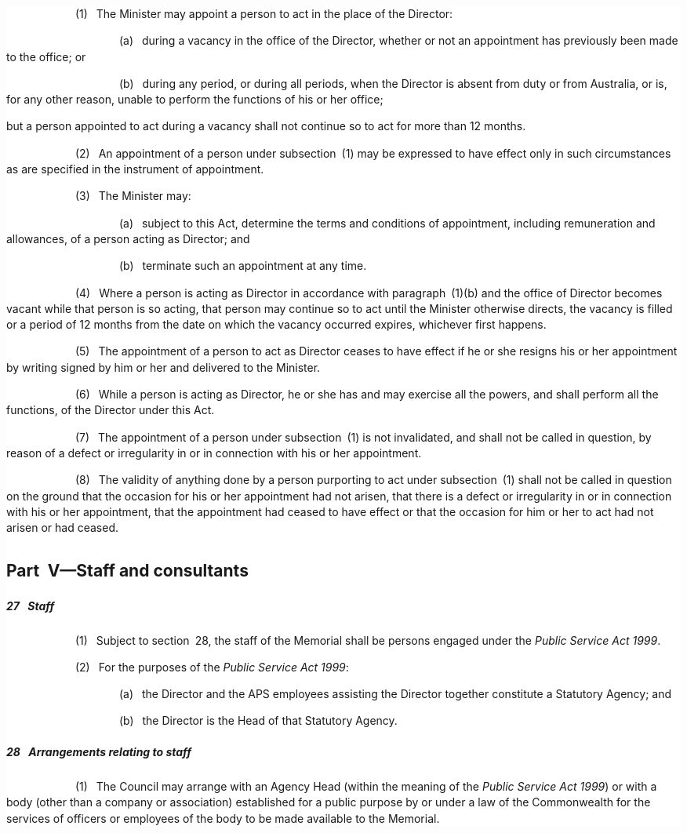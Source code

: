              (1)  The Minister may appoint a person to act in the place of the Director:

                     (a)  during a vacancy in the office of the Director, whether or not an appointment has previously been made to the office; or

                     (b)  during any period, or during all periods, when the Director is absent from duty or from Australia, or is, for any other reason, unable to perform the functions of his or her office;

but a person appointed to act during a vacancy shall not continue so to act for more than 12 months.

             (2)  An appointment of a person under subsection (1) may be expressed to have effect only in such circumstances as are specified in the instrument of appointment.

             (3)  The Minister may:

                     (a)  subject to this Act, determine the terms and conditions of appointment, including remuneration and allowances, of a person acting as Director; and

                     (b)  terminate such an appointment at any time.

             (4)  Where a person is acting as Director in accordance with paragraph (1)(b) and the office of Director becomes vacant while that person is so acting, that person may continue so to act until the Minister otherwise directs, the vacancy is filled or a period of 12 months from the date on which the vacancy occurred expires, whichever first happens.

             (5)  The appointment of a person to act as Director ceases to have effect if he or she resigns his or her appointment by writing signed by him or her and delivered to the Minister.

             (6)  While a person is acting as Director, he or she has and may exercise all the powers, and shall perform all the functions, of the Director under this Act.

             (7)  The appointment of a person under subsection (1) is not invalidated, and shall not be called in question, by reason of a defect or irregularity in or in connection with his or her appointment.

             (8)  The validity of anything done by a person purporting to act under subsection (1) shall not be called in question on the ground that the occasion for his or her appointment had not arisen, that there is a defect or irregularity in or in connection with his or her appointment, that the appointment had ceased to have effect or that the occasion for him or her to act had not arisen or had ceased.

## Part V—Staff and consultants

##### <a id="27"></a>27  Staff

             (1)  Subject to section 28, the staff of the Memorial shall be persons engaged under the _Public Service Act 1999_.

             (2)  For the purposes of the _Public Service Act 1999_:

                     (a)  the Director and the APS employees assisting the Director together constitute a Statutory Agency; and

                     (b)  the Director is the Head of that Statutory Agency.

##### <a id="28"></a>28  Arrangements relating to staff

             (1)  The Council may arrange with an Agency Head (within the meaning of the _Public Service Act 1999_) or with a body (other than a company or association) established for a public purpose by or under a law of the Commonwealth for the services of officers or employees of the body to be made available to the Memorial.
